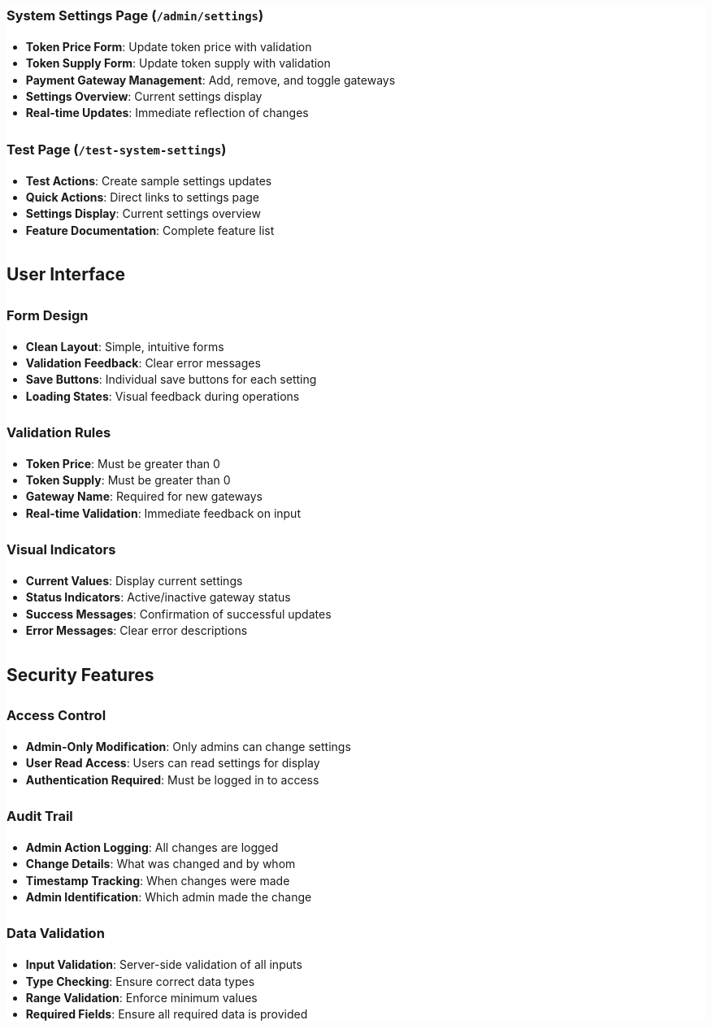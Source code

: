 ### System Settings Page (`/admin/settings`)
- **Token Price Form**: Update token price with validation
- **Token Supply Form**: Update token supply with validation
- **Payment Gateway Management**: Add, remove, and toggle gateways
- **Settings Overview**: Current settings display
- **Real-time Updates**: Immediate reflection of changes

### Test Page (`/test-system-settings`)
- **Test Actions**: Create sample settings updates
- **Quick Actions**: Direct links to settings page
- **Settings Display**: Current settings overview
- **Feature Documentation**: Complete feature list

## User Interface

### Form Design
- **Clean Layout**: Simple, intuitive forms
- **Validation Feedback**: Clear error messages
- **Save Buttons**: Individual save buttons for each setting
- **Loading States**: Visual feedback during operations

### Validation Rules
- **Token Price**: Must be greater than 0
- **Token Supply**: Must be greater than 0
- **Gateway Name**: Required for new gateways
- **Real-time Validation**: Immediate feedback on input

### Visual Indicators
- **Current Values**: Display current settings
- **Status Indicators**: Active/inactive gateway status
- **Success Messages**: Confirmation of successful updates
- **Error Messages**: Clear error descriptions

## Security Features

### Access Control
- **Admin-Only Modification**: Only admins can change settings
- **User Read Access**: Users can read settings for display
- **Authentication Required**: Must be logged in to access

### Audit Trail
- **Admin Action Logging**: All changes are logged
- **Change Details**: What was changed and by whom
- **Timestamp Tracking**: When changes were made
- **Admin Identification**: Which admin made the change

### Data Validation
- **Input Validation**: Server-side validation of all inputs
- **Type Checking**: Ensure correct data types
- **Range Validation**: Enforce minimum values
- **Required Fields**: Ensure all required data is provided
